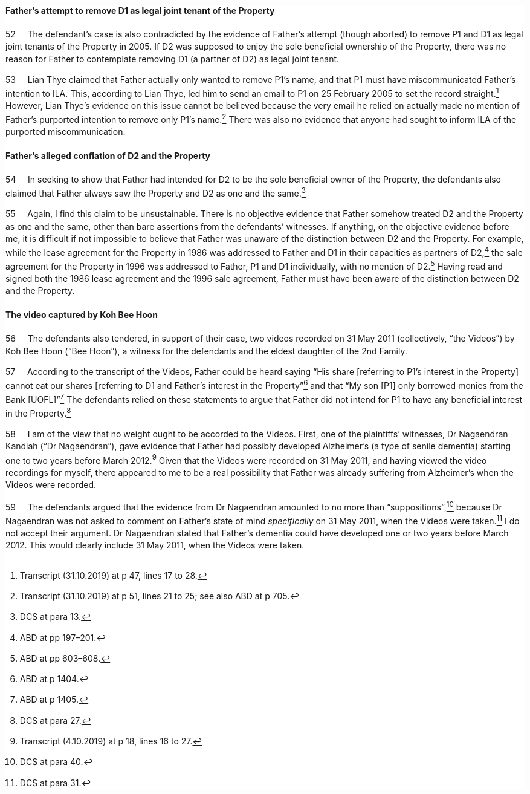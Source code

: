 #### Father’s attempt to remove D1 as legal joint tenant of the Property

52     The defendant’s case is also contradicted by the evidence of Father’s attempt (though aborted) to remove P1 and D1 as legal joint tenants of the Property in 2005. If D2 was supposed to enjoy the sole beneficial ownership of the Property, there was no reason for Father to contemplate removing D1 (a partner of D2) as legal joint tenant.

53     Lian Thye claimed that Father actually only wanted to remove P1’s name, and that P1 must have miscommunicated Father’s intention to ILA. This, according to Lian Thye, led him to send an email to P1 on 25 February 2005 to set the record straight.[^61] However, Lian Thye’s evidence on this issue cannot be believed because the very email he relied on actually made no mention of Father’s purported intention to remove only P1’s name.[^62] There was also no evidence that anyone had sought to inform ILA of the purported miscommunication.

#### Father’s alleged conflation of D2 and the Property

54     In seeking to show that Father had intended for D2 to be the sole beneficial owner of the Property, the defendants also claimed that Father always saw the Property and D2 as one and the same.[^63]

55     Again, I find this claim to be unsustainable. There is no objective evidence that Father somehow treated D2 and the Property as one and the same, other than bare assertions from the defendants’ witnesses. If anything, on the objective evidence before me, it is difficult if not impossible to believe that Father was unaware of the distinction between D2 and the Property. For example, while the lease agreement for the Property in 1986 was addressed to Father and D1 in their capacities as partners of D2,[^64] the sale agreement for the Property in 1996 was addressed to Father, P1 and D1 individually, with no mention of D2.[^65] Having read and signed both the 1986 lease agreement and the 1996 sale agreement, Father must have been aware of the distinction between D2 and the Property.

#### The video captured by Koh Bee Hoon

56     The defendants also tendered, in support of their case, two videos recorded on 31 May 2011 (collectively, “the Videos”) by Koh Bee Hoon (“Bee Hoon”), a witness for the defendants and the eldest daughter of the 2nd Family.

57     According to the transcript of the Videos, Father could be heard saying “His share \[referring to P1’s interest in the Property\] cannot eat our shares \[referring to D1 and Father’s interest in the Property”[^66] and that “My son \[P1\] only borrowed monies from the Bank \[UOFL\]”[^67] The defendants relied on these statements to argue that Father did not intend for P1 to have any beneficial interest in the Property.[^68]

58     I am of the view that no weight ought to be accorded to the Videos. First, one of the plaintiffs’ witnesses, Dr Nagaendran Kandiah (“Dr Nagaendran”), gave evidence that Father had possibly developed Alzheimer’s (a type of senile dementia) starting one to two years before March 2012.[^69] Given that the Videos were recorded on 31 May 2011, and having viewed the video recordings for myself, there appeared to me to be a real possibility that Father was already suffering from Alzheimer’s when the Videos were recorded.

59     The defendants argued that the evidence from Dr Nagaendran amounted to no more than “suppositions”,[^70] because Dr Nagaendran was not asked to comment on Father’s state of mind _specifically_ on 31 May 2011, when the Videos were taken.[^71] I do not accept their argument. Dr Nagaendran stated that Father’s dementia could have developed one or two years before March 2012. This would clearly include 31 May 2011, when the Videos were taken.


[^1]: Statement of Claim (Amendment No 4) (“SOC”) at para 18(b).
[^2]: Agreed Bundle of Documents (“ABD”) at pp 527–528.
[^3]: ABD at p 565.
[^4]: ABD at p 599.
[^5]: ABD at pp 601–602.
[^6]: ABD at p 603.
[^7]: ABD at p 603.
[^8]: ABD at p 197.
[^9]: ABD at p 197.
[^10]: ABD at pp 641–643.
[^11]: ABD at pp 1186–1887.
[^12]: Defendants’ Closing Submissions (16.12.2019) (“DCS”) at para 145.
[^13]: SOC at para 31.
[^14]: ABD at pp 385–386.
[^15]: ABD at p 9.
[^16]: ABD at p 26.
[^17]: SOC at para 81(a).
[^18]: SOC at paras 47, 50.
[^19]: SOC at para 54.
[^20]: SOC at para 63(a).
[^21]: Plaintiffs’ 2nd Supplementary Submissions (6.4.2020) (“P2SS”) at para 25.
[^22]: P2SS at para 57.
[^23]: SOC at para 63 (c).
[^24]: SOC at para 63(g).
[^25]: Defence and Counterclaim (Amendment No 5) (“DC”) at para 81(2).
[^26]: DC at para 81(1).
[^27]: DC at para 81(3).
[^28]: Plaintiffs’ Closing Submissions (16.12.2019) (“PCS”) at paras 136–137.
[^29]: DC at para 47.
[^30]: Transcript (29.10.2019) at p 32, lines 11 to 17.
[^31]: Transcript (29.10.2019) at p 34, lines 17 to 20.
[^32]: Transcript (31.10.2019) at p 82, lines 20 to 23.
[^33]: DC at para 81(2).
[^34]: DCS at para 1(d).
[^35]: DCS at para 197.
[^36]: DC at para 26.
[^37]: DCS at paras 89–92.
[^38]: DC at para 26(l).
[^39]: DC at para 81(4).
[^40]: DC at para 81(5).
[^41]: PCS at para 5.
[^42]: PCS at para 5.1.
[^43]: Plaintiffs’ Reply Submissions (7.1.2020) (“PRS”) at para 13.
[^44]: PCS at paras 46–51.
[^45]: P1’s AEIC at para 65.7.
[^46]: ABD at pp 197–201.
[^47]: P1’s AEIC at para 65.10.
[^48]: Transcript (1.10.2019) at p 111, lines 2 to 13.
[^49]: Transcript (1.10.2019) at p 112, lines 4 to 12 and 17 to 24.
[^50]: Transcript (2.10.2019) at p 78, lines 13 to 27.
[^51]: SOC at para 54.
[^52]: DC at para 26.
[^53]: DC at para 26(e).
[^54]: DC at para 26(f).
[^55]: DC at para 26(t).
[^56]: DC at para 26(g).
[^57]: Transcript (15.10.2019) at p 23, lines 23 to 30.
[^58]: Transcript (15.10.2019) at p 38, lines 4 to 8 and p 40, line 30 to p 41, line 11.
[^59]: Transcript (15.10.2019) at p 60, lines 27 to 30.
[^60]: Transcript (31.10.2019) at p 62, lines 20 to 32 and p 64, lines 5 to 13.
[^61]: Transcript (31.10.2019) at p 47, lines 17 to 28.
[^62]: Transcript (31.10.2019) at p 51, lines 21 to 25; see also ABD at p 705.
[^63]: DCS at para 13.
[^64]: ABD at pp 197–201.
[^65]: ABD at pp 603–608.
[^66]: ABD at p 1404.
[^67]: ABD at p 1405.
[^68]: DCS at para 27.
[^69]: Transcript (4.10.2019) at p 18, lines 16 to 27.
[^70]: DCS at para 40.
[^71]: DCS at para 31.
[^72]: ABD at pp 1404–1405.
[^73]: DCS at para 14.
[^74]: ABD at p 1187.
[^75]: DC at para 26(h).
[^76]: Transcript (30.10.2019) at p 6, lines 15 to 20.
[^77]: DCS at para 26; Transcript (31.10.2019) at p 44, lines 10 to 15 and p 44 line 30 to p 45 line 18.
[^78]: Transcript (31.10.2019) at p 44, lines 10 to 15.
[^79]: ABD at pp 1399–1400.
[^80]: DC at para 26(f).
[^81]: Chye Hin’s AEIC at para 24.
[^82]: Transcript (15.10.2019) at p 21, lines 12 to 17.
[^83]: Transcript (31.10.2019) at p 70, lines 6 to 13.
[^84]: Transcript (17.10.2019) at p 35, lines 1 to 4.
[^85]: Transcript (1.10.2019) at p 64, lines 15 to 19.
[^86]: DCS at para 89.
[^87]: See, for instance, ABD at pp 452, 454, 456, 458, 460, 462, 464.
[^88]: ABD at pp 451–470.
[^89]: PCS at para 109.
[^90]: DCS at para 82.
[^91]: DCS at para 83.
[^92]: DC at para 80.
[^93]: PCS at para 143.
[^94]: DCS at para 133.
[^95]: P2SS at para 25.
[^96]: ABD at pp 630–631.
[^97]: SOC at para 24(f).
[^98]: PCS at para 43.
[^99]: P2SS at para 57.
[^100]: P2SS at para 58.
[^101]: Defendants’ 2nd Supplementary Submissions (16.4.2020) (“D2SS”) at para 72.
[^102]: D2SS at para 73.
[^103]: DC at para 81(1).
[^104]: DCS at para 149.
[^105]: SOC at prayer (c) at p 42.
[^106]: DC at paras 63(d)–(f).
[^107]: P2SS at paras 139–146.
[^108]: D2SS at paras 94–95.
[^109]: SOC at para 35; DC at para 46.
[^110]: SOC at paras 35 and 37A.
[^111]: SOC at paras 38, 41.